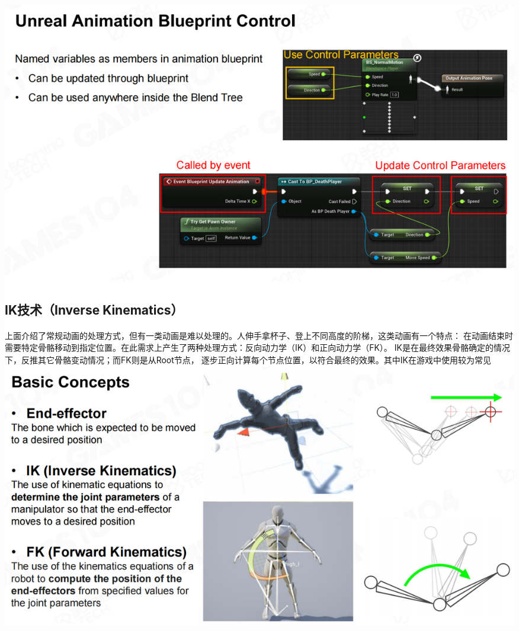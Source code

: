 ![虚幻的动画蓝图控制](/images/article/Games104/09/Games104_09_13.png)

## IK技术（Inverse Kinematics）
上面介绍了常规动画的处理方式，但有一类动画是难以处理的。人伸手拿杯子、登上不同高度的阶梯，这类动画有一个特点：
在动画结束时需要特定骨骼移动到指定位置。在此需求上产生了两种处理方式：反向动力学（IK）和正向动力学（FK）。
IK是在最终效果骨骼确定的情况下，反推其它骨骼变动情况；而FK则是从Root节点，
逐步正向计算每个节点位置，以符合最终的效果。其中IK在游戏中使用较为常见
![IK基本概念](/images/article/Games104/09/Games104_09_14.png)
